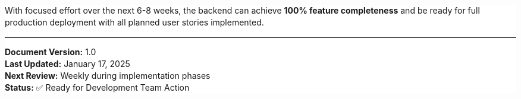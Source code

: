 With focused effort over the next 6-8 weeks, the backend can achieve **100% feature completeness** and be ready for full production deployment with all planned user stories implemented.

---

**Document Version:** 1.0  
**Last Updated:** January 17, 2025  
**Next Review:** Weekly during implementation phases  
**Status:** ✅ Ready for Development Team Action
